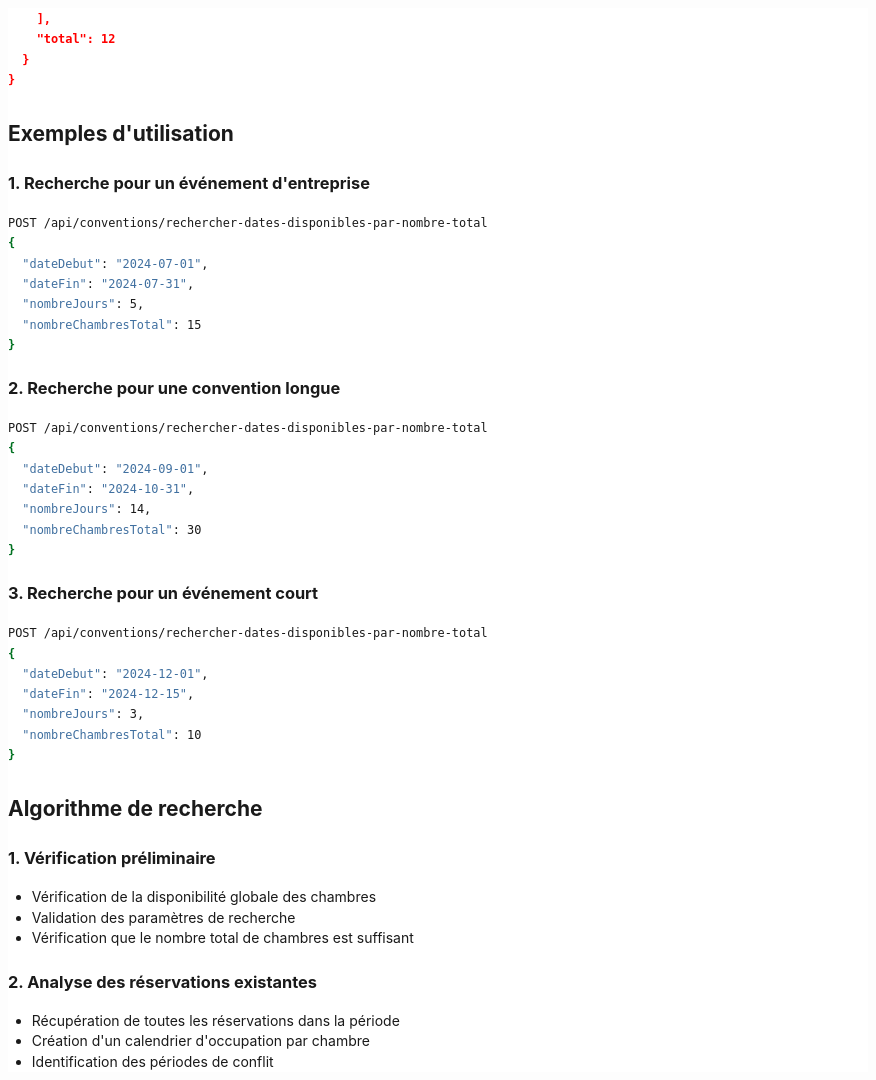 ```json
    ],
    "total": 12
  }
}
```

## Exemples d'utilisation

### 1. Recherche pour un événement d'entreprise
```bash
POST /api/conventions/rechercher-dates-disponibles-par-nombre-total
{
  "dateDebut": "2024-07-01",
  "dateFin": "2024-07-31",
  "nombreJours": 5,
  "nombreChambresTotal": 15
}
```

### 2. Recherche pour une convention longue
```bash
POST /api/conventions/rechercher-dates-disponibles-par-nombre-total
{
  "dateDebut": "2024-09-01",
  "dateFin": "2024-10-31",
  "nombreJours": 14,
  "nombreChambresTotal": 30
}
```

### 3. Recherche pour un événement court
```bash
POST /api/conventions/rechercher-dates-disponibles-par-nombre-total
{
  "dateDebut": "2024-12-01",
  "dateFin": "2024-12-15",
  "nombreJours": 3,
  "nombreChambresTotal": 10
}
```

## Algorithme de recherche

### 1. Vérification préliminaire
- Vérification de la disponibilité globale des chambres
- Validation des paramètres de recherche
- Vérification que le nombre total de chambres est suffisant

### 2. Analyse des réservations existantes
- Récupération de toutes les réservations dans la période
- Création d'un calendrier d'occupation par chambre
- Identification des périodes de conflit
